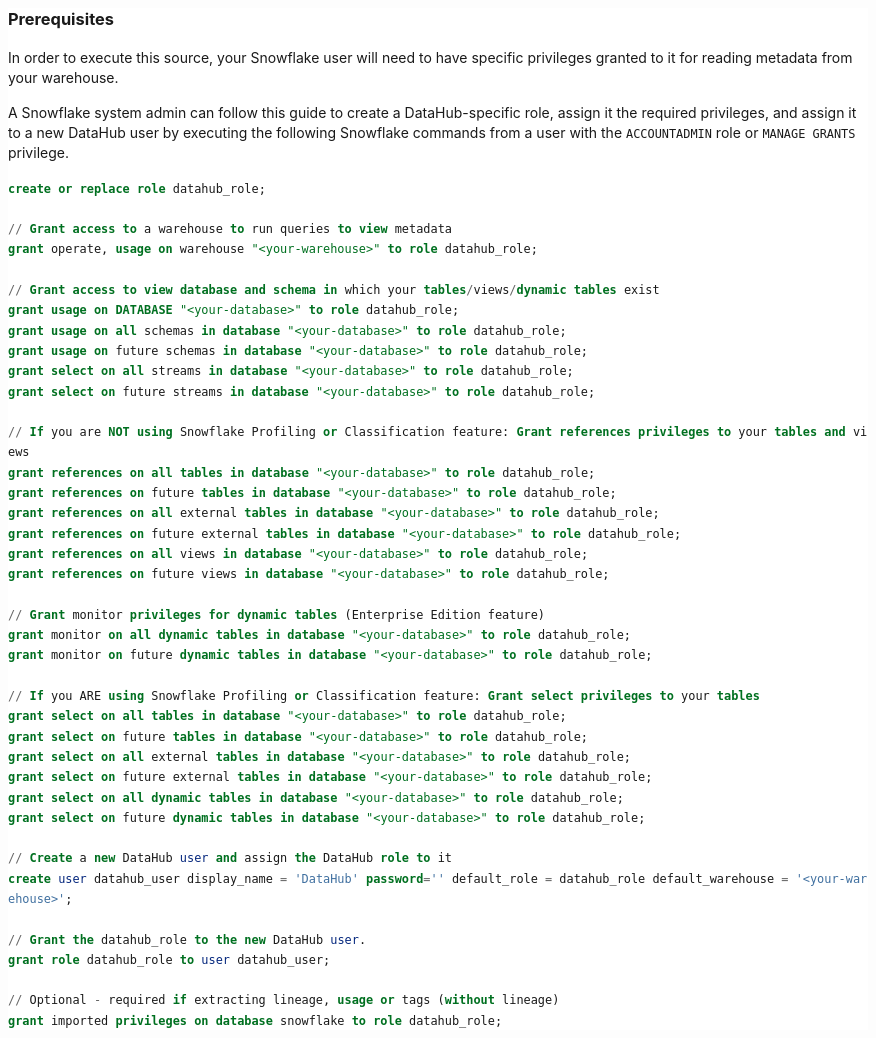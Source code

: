 ### Prerequisites

In order to execute this source, your Snowflake user will need to have specific privileges granted to it for reading metadata
from your warehouse.

A Snowflake system admin can follow this guide to create a DataHub-specific role, assign it the required privileges, and assign it to a new DataHub user by executing the following Snowflake commands from a user with the `ACCOUNTADMIN` role or `MANAGE GRANTS` privilege.

```sql
create or replace role datahub_role;

// Grant access to a warehouse to run queries to view metadata
grant operate, usage on warehouse "<your-warehouse>" to role datahub_role;

// Grant access to view database and schema in which your tables/views/dynamic tables exist
grant usage on DATABASE "<your-database>" to role datahub_role;
grant usage on all schemas in database "<your-database>" to role datahub_role;
grant usage on future schemas in database "<your-database>" to role datahub_role;
grant select on all streams in database "<your-database>" to role datahub_role;
grant select on future streams in database "<your-database>" to role datahub_role;

// If you are NOT using Snowflake Profiling or Classification feature: Grant references privileges to your tables and views
grant references on all tables in database "<your-database>" to role datahub_role;
grant references on future tables in database "<your-database>" to role datahub_role;
grant references on all external tables in database "<your-database>" to role datahub_role;
grant references on future external tables in database "<your-database>" to role datahub_role;
grant references on all views in database "<your-database>" to role datahub_role;
grant references on future views in database "<your-database>" to role datahub_role;

// Grant monitor privileges for dynamic tables (Enterprise Edition feature)
grant monitor on all dynamic tables in database "<your-database>" to role datahub_role;
grant monitor on future dynamic tables in database "<your-database>" to role datahub_role;

// If you ARE using Snowflake Profiling or Classification feature: Grant select privileges to your tables
grant select on all tables in database "<your-database>" to role datahub_role;
grant select on future tables in database "<your-database>" to role datahub_role;
grant select on all external tables in database "<your-database>" to role datahub_role;
grant select on future external tables in database "<your-database>" to role datahub_role;
grant select on all dynamic tables in database "<your-database>" to role datahub_role;
grant select on future dynamic tables in database "<your-database>" to role datahub_role;

// Create a new DataHub user and assign the DataHub role to it
create user datahub_user display_name = 'DataHub' password='' default_role = datahub_role default_warehouse = '<your-warehouse>';

// Grant the datahub_role to the new DataHub user.
grant role datahub_role to user datahub_user;

// Optional - required if extracting lineage, usage or tags (without lineage)
grant imported privileges on database snowflake to role datahub_role;
```
